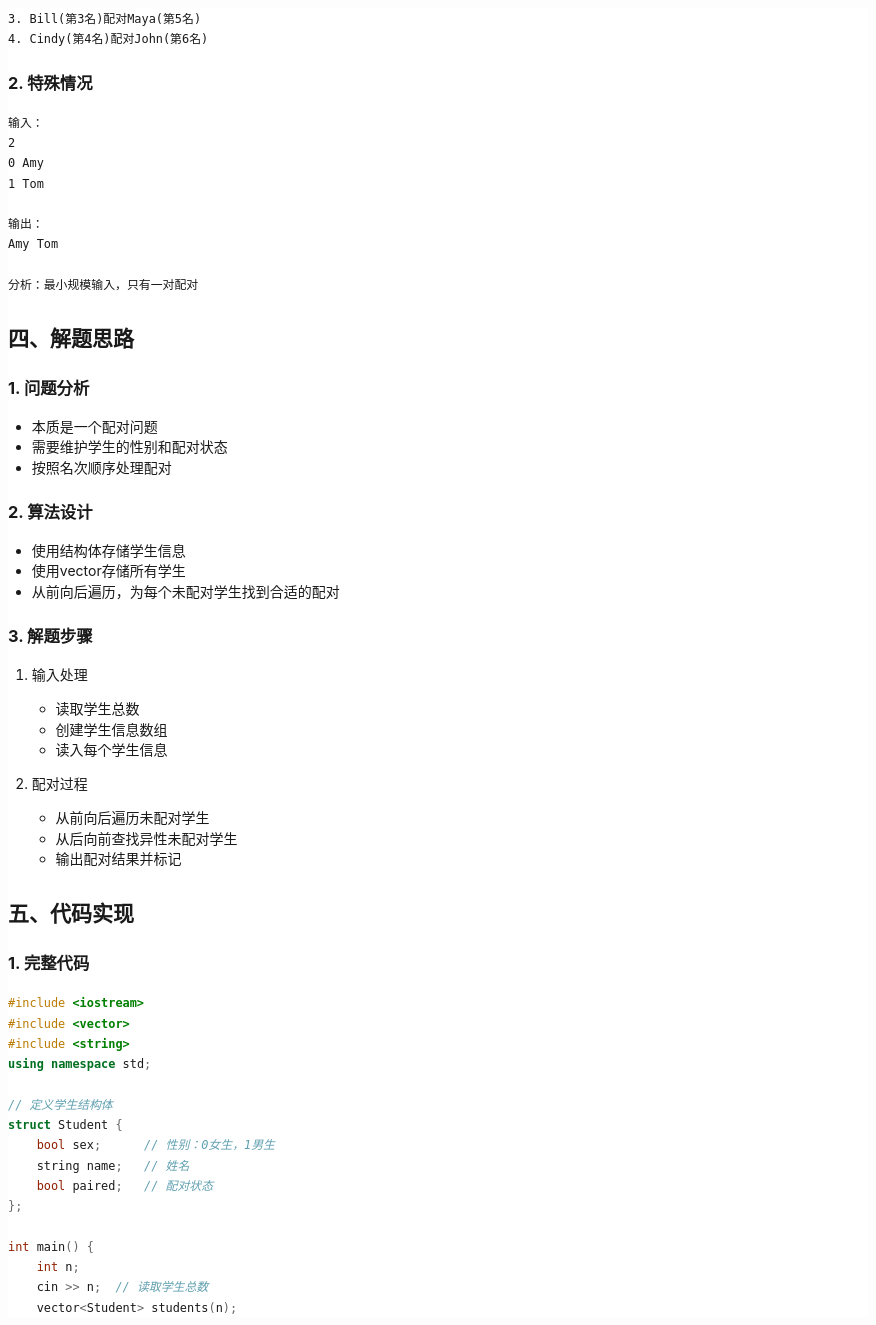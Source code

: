 ```
3. Bill(第3名)配对Maya(第5名)
4. Cindy(第4名)配对John(第6名)
```

### 2. 特殊情况
```
输入：
2
0 Amy
1 Tom

输出：
Amy Tom

分析：最小规模输入，只有一对配对
```

## 四、解题思路

### 1. 问题分析
- 本质是一个配对问题
- 需要维护学生的性别和配对状态
- 按照名次顺序处理配对

### 2. 算法设计
- 使用结构体存储学生信息
- 使用vector存储所有学生
- 从前向后遍历，为每个未配对学生找到合适的配对

### 3. 解题步骤
1. 输入处理
   - 读取学生总数
   - 创建学生信息数组
   - 读入每个学生信息
   
2. 配对过程
   - 从前向后遍历未配对学生
   - 从后向前查找异性未配对学生
   - 输出配对结果并标记

## 五、代码实现

### 1. 完整代码
```cpp
#include <iostream>
#include <vector>
#include <string>
using namespace std;

// 定义学生结构体
struct Student {
    bool sex;      // 性别：0女生，1男生
    string name;   // 姓名
    bool paired;   // 配对状态
};

int main() {
    int n;
    cin >> n;  // 读取学生总数
    vector<Student> students(n);

```